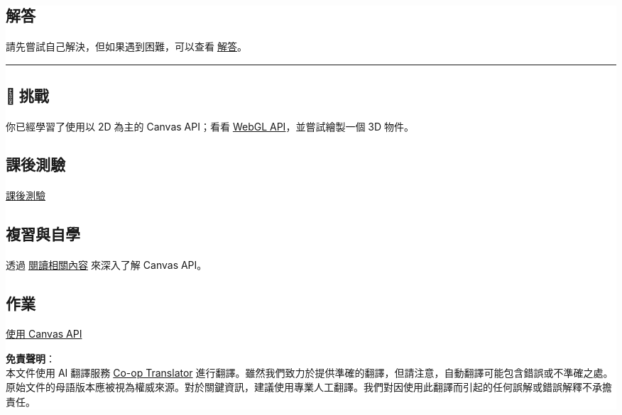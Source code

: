 ## 解答

請先嘗試自己解決，但如果遇到困難，可以查看 [解答](../../../../6-space-game/2-drawing-to-canvas/solution/app.js)。

---

## 🚀 挑戰

你已經學習了使用以 2D 為主的 Canvas API；看看 [WebGL API](https://developer.mozilla.org/docs/Web/API/WebGL_API)，並嘗試繪製一個 3D 物件。

## 課後測驗

[課後測驗](https://ashy-river-0debb7803.1.azurestaticapps.net/quiz/32)

## 複習與自學

透過 [閱讀相關內容](https://developer.mozilla.org/docs/Web/API/Canvas_API) 來深入了解 Canvas API。

## 作業

[使用 Canvas API](assignment.md)

**免責聲明**：  
本文件使用 AI 翻譯服務 [Co-op Translator](https://github.com/Azure/co-op-translator) 進行翻譯。雖然我們致力於提供準確的翻譯，但請注意，自動翻譯可能包含錯誤或不準確之處。原始文件的母語版本應被視為權威來源。對於關鍵資訊，建議使用專業人工翻譯。我們對因使用此翻譯而引起的任何誤解或錯誤解釋不承擔責任。